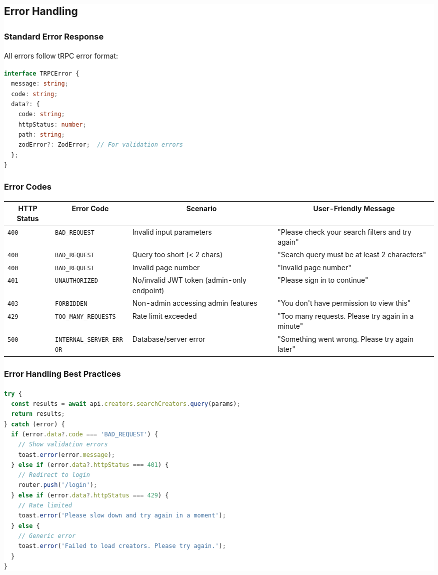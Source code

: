 
## Error Handling

### Standard Error Response

All errors follow tRPC error format:

```typescript
interface TRPCError {
  message: string;
  code: string;
  data?: {
    code: string;
    httpStatus: number;
    path: string;
    zodError?: ZodError;  // For validation errors
  };
}
```

### Error Codes

| HTTP Status | Error Code | Scenario | User-Friendly Message |
|-------------|------------|----------|----------------------|
| `400` | `BAD_REQUEST` | Invalid input parameters | "Please check your search filters and try again" |
| `400` | `BAD_REQUEST` | Query too short (< 2 chars) | "Search query must be at least 2 characters" |
| `400` | `BAD_REQUEST` | Invalid page number | "Invalid page number" |
| `401` | `UNAUTHORIZED` | No/invalid JWT token (admin-only endpoint) | "Please sign in to continue" |
| `403` | `FORBIDDEN` | Non-admin accessing admin features | "You don't have permission to view this" |
| `429` | `TOO_MANY_REQUESTS` | Rate limit exceeded | "Too many requests. Please try again in a minute" |
| `500` | `INTERNAL_SERVER_ERROR` | Database/server error | "Something went wrong. Please try again later" |

### Error Handling Best Practices

```typescript
try {
  const results = await api.creators.searchCreators.query(params);
  return results;
} catch (error) {
  if (error.data?.code === 'BAD_REQUEST') {
    // Show validation errors
    toast.error(error.message);
  } else if (error.data?.httpStatus === 401) {
    // Redirect to login
    router.push('/login');
  } else if (error.data?.httpStatus === 429) {
    // Rate limited
    toast.error('Please slow down and try again in a moment');
  } else {
    // Generic error
    toast.error('Failed to load creators. Please try again.');
  }
}
```
